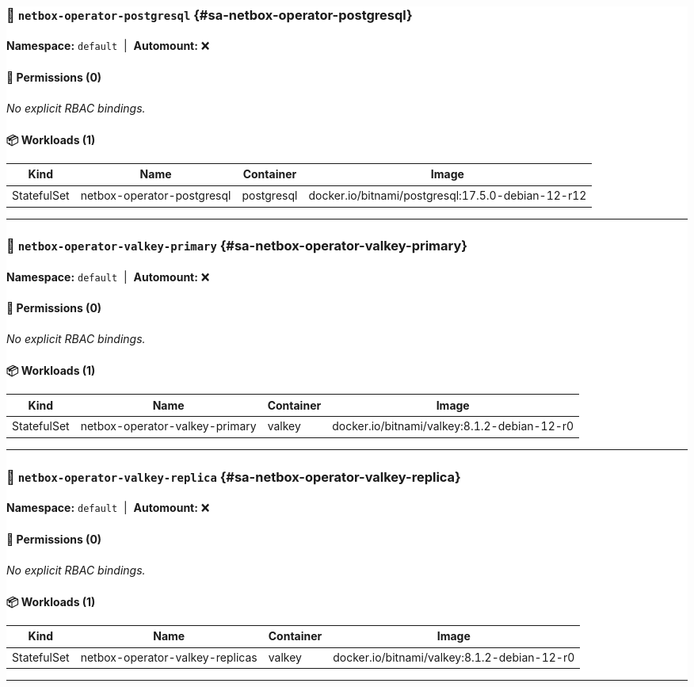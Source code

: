 
### 🤖 `netbox-operator-postgresql` {#sa-netbox-operator-postgresql}

**Namespace:** `default`  |  **Automount:** ❌

#### 🔑 Permissions (0)

_No explicit RBAC bindings._

#### 📦 Workloads (1)

| Kind        | Name                       | Container  | Image                                             |
| ----------- | -------------------------- | ---------- | ------------------------------------------------- |
| StatefulSet | netbox-operator-postgresql | postgresql | docker.io/bitnami/postgresql:17.5.0-debian-12-r12 |

---

### 🤖 `netbox-operator-valkey-primary` {#sa-netbox-operator-valkey-primary}

**Namespace:** `default`  |  **Automount:** ❌

#### 🔑 Permissions (0)

_No explicit RBAC bindings._

#### 📦 Workloads (1)

| Kind        | Name                           | Container | Image                                       |
| ----------- | ------------------------------ | --------- | ------------------------------------------- |
| StatefulSet | netbox-operator-valkey-primary | valkey    | docker.io/bitnami/valkey:8.1.2-debian-12-r0 |

---

### 🤖 `netbox-operator-valkey-replica` {#sa-netbox-operator-valkey-replica}

**Namespace:** `default`  |  **Automount:** ❌

#### 🔑 Permissions (0)

_No explicit RBAC bindings._

#### 📦 Workloads (1)

| Kind        | Name                            | Container | Image                                       |
| ----------- | ------------------------------- | --------- | ------------------------------------------- |
| StatefulSet | netbox-operator-valkey-replicas | valkey    | docker.io/bitnami/valkey:8.1.2-debian-12-r0 |

---
